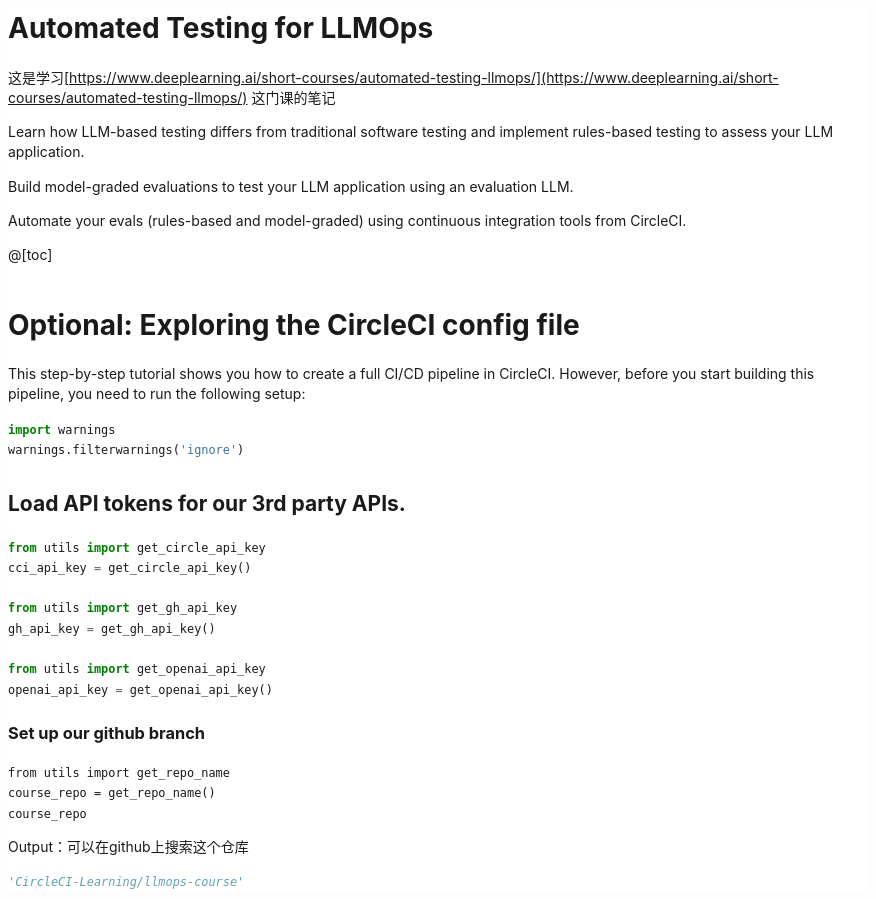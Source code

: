 # Automated Testing for LLMOps



这是学习[https://www.deeplearning.ai/short-courses/automated-testing-llmops/](https://www.deeplearning.ai/short-courses/automated-testing-llmops/) 这门课的笔记

Learn how LLM-based testing differs from traditional software testing and implement rules-based testing to assess your LLM application.

Build model-graded evaluations to test your LLM application using an evaluation LLM.

Automate your evals (rules-based and model-graded) using continuous integration tools from CircleCI.

@[toc]

# Optional: Exploring the CircleCI config file

This step-by-step tutorial shows you  how to create a full CI/CD pipeline in CircleCI. However, before you start building this pipeline, you need to run the following setup:

```py
import warnings
warnings.filterwarnings('ignore')
```

## Load API tokens for our 3rd party APIs.

```py
from utils import get_circle_api_key
cci_api_key = get_circle_api_key()

from utils import get_gh_api_key
gh_api_key = get_gh_api_key()

from utils import get_openai_api_key
openai_api_key = get_openai_api_key()

```

### Set up our github branch

```PY
from utils import get_repo_name
course_repo = get_repo_name()
course_repo
```

Output：可以在github上搜索这个仓库

```py
'CircleCI-Learning/llmops-course'
```
